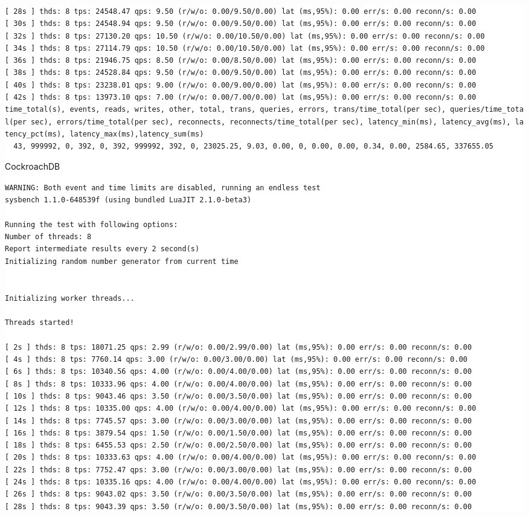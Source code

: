     [ 28s ] thds: 8 tps: 24548.47 qps: 9.50 (r/w/o: 0.00/9.50/0.00) lat (ms,95%): 0.00 err/s: 0.00 reconn/s: 0.00
    [ 30s ] thds: 8 tps: 24548.94 qps: 9.50 (r/w/o: 0.00/9.50/0.00) lat (ms,95%): 0.00 err/s: 0.00 reconn/s: 0.00
    [ 32s ] thds: 8 tps: 27130.20 qps: 10.50 (r/w/o: 0.00/10.50/0.00) lat (ms,95%): 0.00 err/s: 0.00 reconn/s: 0.00
    [ 34s ] thds: 8 tps: 27114.79 qps: 10.50 (r/w/o: 0.00/10.50/0.00) lat (ms,95%): 0.00 err/s: 0.00 reconn/s: 0.00
    [ 36s ] thds: 8 tps: 21946.75 qps: 8.50 (r/w/o: 0.00/8.50/0.00) lat (ms,95%): 0.00 err/s: 0.00 reconn/s: 0.00
    [ 38s ] thds: 8 tps: 24528.84 qps: 9.50 (r/w/o: 0.00/9.50/0.00) lat (ms,95%): 0.00 err/s: 0.00 reconn/s: 0.00
    [ 40s ] thds: 8 tps: 23238.01 qps: 9.00 (r/w/o: 0.00/9.00/0.00) lat (ms,95%): 0.00 err/s: 0.00 reconn/s: 0.00
    [ 42s ] thds: 8 tps: 13973.10 qps: 7.00 (r/w/o: 0.00/7.00/0.00) lat (ms,95%): 0.00 err/s: 0.00 reconn/s: 0.00
    time_total(s), events, reads, writes, other, total, trans, queries, errors, trans/time_total(per sec), queries/time_total(per sec), errors/time_total(per sec), reconnects, reconnects/time_total(per sec), latency_min(ms), latency_avg(ms), latency_pct(ms), latency_max(ms),latency_sum(ms)
      43, 999992, 0, 392, 0, 392, 999992, 392, 0, 23025.25, 9.03, 0.00, 0, 0.00, 0.00, 0.34, 0.00, 2584.65, 337655.05

CockroachDB


    WARNING: Both event and time limits are disabled, running an endless test
    sysbench 1.1.0-648539f (using bundled LuaJIT 2.1.0-beta3)

    Running the test with following options:
    Number of threads: 8
    Report intermediate results every 2 second(s)
    Initializing random number generator from current time


    Initializing worker threads...

    Threads started!

    [ 2s ] thds: 8 tps: 18071.25 qps: 2.99 (r/w/o: 0.00/2.99/0.00) lat (ms,95%): 0.00 err/s: 0.00 reconn/s: 0.00
    [ 4s ] thds: 8 tps: 7760.14 qps: 3.00 (r/w/o: 0.00/3.00/0.00) lat (ms,95%): 0.00 err/s: 0.00 reconn/s: 0.00
    [ 6s ] thds: 8 tps: 10340.56 qps: 4.00 (r/w/o: 0.00/4.00/0.00) lat (ms,95%): 0.00 err/s: 0.00 reconn/s: 0.00
    [ 8s ] thds: 8 tps: 10333.96 qps: 4.00 (r/w/o: 0.00/4.00/0.00) lat (ms,95%): 0.00 err/s: 0.00 reconn/s: 0.00
    [ 10s ] thds: 8 tps: 9043.46 qps: 3.50 (r/w/o: 0.00/3.50/0.00) lat (ms,95%): 0.00 err/s: 0.00 reconn/s: 0.00
    [ 12s ] thds: 8 tps: 10335.00 qps: 4.00 (r/w/o: 0.00/4.00/0.00) lat (ms,95%): 0.00 err/s: 0.00 reconn/s: 0.00
    [ 14s ] thds: 8 tps: 7745.57 qps: 3.00 (r/w/o: 0.00/3.00/0.00) lat (ms,95%): 0.00 err/s: 0.00 reconn/s: 0.00
    [ 16s ] thds: 8 tps: 3879.54 qps: 1.50 (r/w/o: 0.00/1.50/0.00) lat (ms,95%): 0.00 err/s: 0.00 reconn/s: 0.00
    [ 18s ] thds: 8 tps: 6455.53 qps: 2.50 (r/w/o: 0.00/2.50/0.00) lat (ms,95%): 0.00 err/s: 0.00 reconn/s: 0.00
    [ 20s ] thds: 8 tps: 10333.63 qps: 4.00 (r/w/o: 0.00/4.00/0.00) lat (ms,95%): 0.00 err/s: 0.00 reconn/s: 0.00
    [ 22s ] thds: 8 tps: 7752.47 qps: 3.00 (r/w/o: 0.00/3.00/0.00) lat (ms,95%): 0.00 err/s: 0.00 reconn/s: 0.00
    [ 24s ] thds: 8 tps: 10335.16 qps: 4.00 (r/w/o: 0.00/4.00/0.00) lat (ms,95%): 0.00 err/s: 0.00 reconn/s: 0.00
    [ 26s ] thds: 8 tps: 9043.02 qps: 3.50 (r/w/o: 0.00/3.50/0.00) lat (ms,95%): 0.00 err/s: 0.00 reconn/s: 0.00
    [ 28s ] thds: 8 tps: 9043.39 qps: 3.50 (r/w/o: 0.00/3.50/0.00) lat (ms,95%): 0.00 err/s: 0.00 reconn/s: 0.00